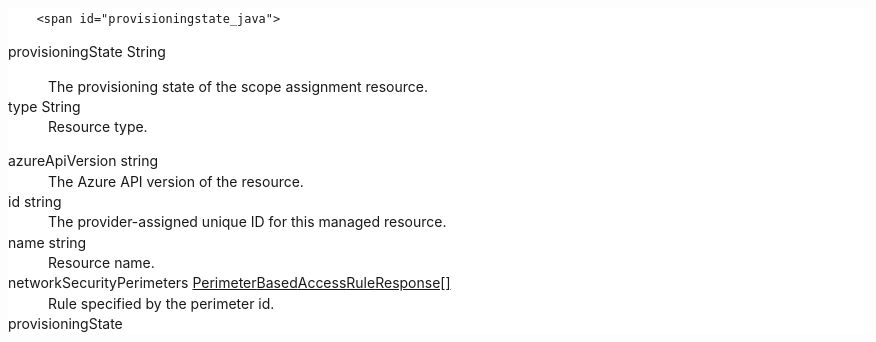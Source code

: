         <span id="provisioningstate_java">
<a data-swiftype-name="resource-property" data-swiftype-type="text" href="#provisioningstate_java" style="color: inherit; text-decoration: inherit;">provisioning<wbr>State</a>
</span>
        <span class="property-indicator"></span>
        <span class="property-type">String</span>
    </dt>
    <dd>The provisioning state of the scope assignment resource.</dd><dt class="property-"
            title="">
        <span id="type_java">
<a data-swiftype-name="resource-property" data-swiftype-type="text" href="#type_java" style="color: inherit; text-decoration: inherit;">type</a>
</span>
        <span class="property-indicator"></span>
        <span class="property-type">String</span>
    </dt>
    <dd>Resource type.</dd></dl>
</pulumi-choosable>
</div>

<div>
<pulumi-choosable type="language" values="javascript,typescript">
<dl class="resources-properties"><dt class="property-"
            title="">
        <span id="azureapiversion_nodejs">
<a data-swiftype-name="resource-property" data-swiftype-type="text" href="#azureapiversion_nodejs" style="color: inherit; text-decoration: inherit;">azure<wbr>Api<wbr>Version</a>
</span>
        <span class="property-indicator"></span>
        <span class="property-type">string</span>
    </dt>
    <dd>The Azure API version of the resource.</dd><dt class="property-"
            title="">
        <span id="id_nodejs">
<a data-swiftype-name="resource-property" data-swiftype-type="text" href="#id_nodejs" style="color: inherit; text-decoration: inherit;">id</a>
</span>
        <span class="property-indicator"></span>
        <span class="property-type">string</span>
    </dt>
    <dd>The provider-assigned unique ID for this managed resource.</dd><dt class="property-"
            title="">
        <span id="name_nodejs">
<a data-swiftype-name="resource-property" data-swiftype-type="text" href="#name_nodejs" style="color: inherit; text-decoration: inherit;">name</a>
</span>
        <span class="property-indicator"></span>
        <span class="property-type">string</span>
    </dt>
    <dd>Resource name.</dd><dt class="property-"
            title="">
        <span id="networksecurityperimeters_nodejs">
<a data-swiftype-name="resource-property" data-swiftype-type="text" href="#networksecurityperimeters_nodejs" style="color: inherit; text-decoration: inherit;">network<wbr>Security<wbr>Perimeters</a>
</span>
        <span class="property-indicator"></span>
        <span class="property-type"><a href="#perimeterbasedaccessruleresponse">Perimeter<wbr>Based<wbr>Access<wbr>Rule<wbr>Response[]</a></span>
    </dt>
    <dd>Rule specified by the perimeter id.</dd><dt class="property-"
            title="">
        <span id="provisioningstate_nodejs">
<a data-swiftype-name="resource-property" data-swiftype-type="text" href="#provisioningstate_nodejs" style="color: inherit; text-decoration: inherit;">provisioning<wbr>State</a>